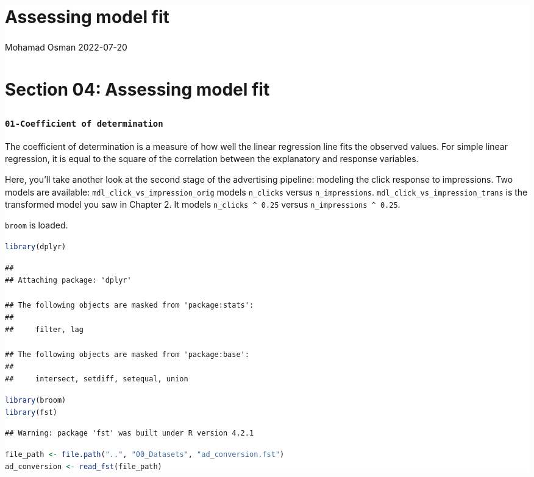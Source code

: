 Assessing model fit
================
Mohamad Osman
2022-07-20

# Section 04: Assessing model fit

### **`01-Coefficient of determination`**

The coefficient of determination is a measure of how well the linear
regression line fits the observed values. For simple linear regression,
it is equal to the square of the correlation between the explanatory and
response variables.

Here, you’ll take another look at the second stage of the advertising
pipeline: modeling the click response to impressions. Two models are
available: `mdl_click_vs_impression_orig` models `n_clicks` versus
`n_impressions`. `mdl_click_vs_impression_trans` is the transformed
model you saw in Chapter 2. It models `n_clicks ^ 0.25` versus
`n_impressions ^ 0.25`.

`broom` is loaded.

``` r
library(dplyr)
```

    ## 
    ## Attaching package: 'dplyr'

    ## The following objects are masked from 'package:stats':
    ## 
    ##     filter, lag

    ## The following objects are masked from 'package:base':
    ## 
    ##     intersect, setdiff, setequal, union

``` r
library(broom)
library(fst)
```

    ## Warning: package 'fst' was built under R version 4.2.1

``` r
file_path <- file.path("..", "00_Datasets", "ad_conversion.fst")
ad_conversion <- read_fst(file_path)
```
